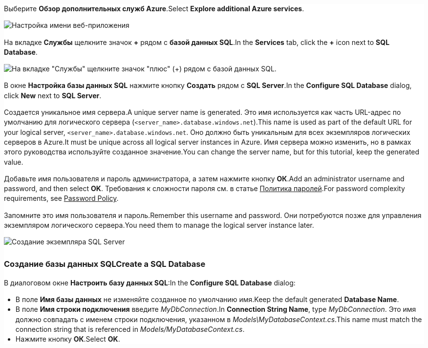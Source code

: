 <span data-ttu-id="e25b5-178">Выберите **Обзор дополнительных служб Azure**.</span><span class="sxs-lookup"><span data-stu-id="e25b5-178">Select **Explore additional Azure services**.</span></span>

![Настройка имени веб-приложения](media/app-service-web-tutorial-dotnet-sqldatabase/web-app-name.png)

<span data-ttu-id="e25b5-180">На вкладке **Службы** щелкните значок **+** рядом с **базой данных SQL**.</span><span class="sxs-lookup"><span data-stu-id="e25b5-180">In the **Services** tab, click the **+** icon next to **SQL Database**.</span></span> 

![На вкладке "Службы" щелкните значок "плюс" (+) рядом с базой данных SQL.](media/app-service-web-tutorial-dotnet-sqldatabase/sql.png)

<span data-ttu-id="e25b5-182">В окне **Настройка базы данных SQL** нажмите кнопку **Создать** рядом с **SQL Server**.</span><span class="sxs-lookup"><span data-stu-id="e25b5-182">In the **Configure SQL Database** dialog, click **New** next to **SQL Server**.</span></span> 

<span data-ttu-id="e25b5-183">Создается уникальное имя сервера.</span><span class="sxs-lookup"><span data-stu-id="e25b5-183">A unique server name is generated.</span></span> <span data-ttu-id="e25b5-184">Это имя используется как часть URL-адрес по умолчанию для логического сервера (`<server_name>.database.windows.net`).</span><span class="sxs-lookup"><span data-stu-id="e25b5-184">This name is used as part of the default URL for your logical server, `<server_name>.database.windows.net`.</span></span> <span data-ttu-id="e25b5-185">Оно должно быть уникальным для всех экземпляров логических серверов в Azure.</span><span class="sxs-lookup"><span data-stu-id="e25b5-185">It must be unique across all logical server instances in Azure.</span></span> <span data-ttu-id="e25b5-186">Имя сервера можно изменить, но в рамках этого руководства используйте созданное значение.</span><span class="sxs-lookup"><span data-stu-id="e25b5-186">You can change the server name, but for this tutorial, keep the generated value.</span></span>

<span data-ttu-id="e25b5-187">Добавьте имя пользователя и пароль администратора, а затем нажмите кнопку **ОК**.</span><span class="sxs-lookup"><span data-stu-id="e25b5-187">Add an administrator username and password, and then select **OK**.</span></span> <span data-ttu-id="e25b5-188">Требования к сложности пароля см. в статье [Политика паролей](/sql/relational-databases/security/password-policy).</span><span class="sxs-lookup"><span data-stu-id="e25b5-188">For password complexity requirements, see [Password Policy](/sql/relational-databases/security/password-policy).</span></span>

<span data-ttu-id="e25b5-189">Запомните это имя пользователя и пароль.</span><span class="sxs-lookup"><span data-stu-id="e25b5-189">Remember this username and password.</span></span> <span data-ttu-id="e25b5-190">Они потребуются позже для управления экземпляром логического сервера.</span><span class="sxs-lookup"><span data-stu-id="e25b5-190">You need them to manage the logical server instance later.</span></span>

![Создание экземпляра SQL Server](media/app-service-web-tutorial-dotnet-sqldatabase/configure-sql-database-server.png)

### <a name="create-a-sql-database"></a><span data-ttu-id="e25b5-192">Создание базы данных SQL</span><span class="sxs-lookup"><span data-stu-id="e25b5-192">Create a SQL Database</span></span>

<span data-ttu-id="e25b5-193">В диалоговом окне **Настроить базу данных SQL**:</span><span class="sxs-lookup"><span data-stu-id="e25b5-193">In the **Configure SQL Database** dialog:</span></span> 

* <span data-ttu-id="e25b5-194">В поле **Имя базы данных** не изменяйте созданное по умолчанию имя.</span><span class="sxs-lookup"><span data-stu-id="e25b5-194">Keep the default generated **Database Name**.</span></span>
* <span data-ttu-id="e25b5-195">В поле **Имя строки подключения** введите *MyDbConnection*.</span><span class="sxs-lookup"><span data-stu-id="e25b5-195">In **Connection String Name**, type *MyDbConnection*.</span></span> <span data-ttu-id="e25b5-196">Это имя должно совпадать с именем строки подключения, указанном в *Models\MyDatabaseContext.cs*.</span><span class="sxs-lookup"><span data-stu-id="e25b5-196">This name must match the connection string that is referenced in *Models/MyDatabaseContext.cs*.</span></span>
* <span data-ttu-id="e25b5-197">Нажмите кнопку **ОК**.</span><span class="sxs-lookup"><span data-stu-id="e25b5-197">Select **OK**.</span></span>
